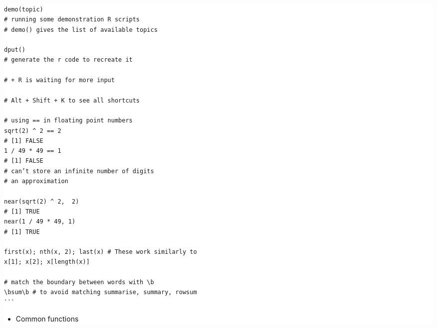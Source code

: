     demo(topic)
    # running some demonstration R scripts
    # demo() gives the list of available topics
    
    dput()
    # generate the r code to recreate it
    
    # + R is waiting for more input
    
    # Alt + Shift + K to see all shortcuts
    
    # using == in floating point numbers
    sqrt(2) ^ 2 == 2
    # [1] FALSE
    1 / 49 * 49 == 1
    # [1] FALSE
    # can’t store an infinite number of digits
    # an approximation
    
    near(sqrt(2) ^ 2,  2)
    # [1] TRUE
    near(1 / 49 * 49, 1)
    # [1] TRUE
    
    first(x); nth(x, 2); last(x) # These work similarly to 
    x[1]; x[2]; x[length(x)]
    
    # match the boundary between words with \b
    \bsum\b # to avoid matching summarise, summary, rowsum
    ```

    

- Common functions
    